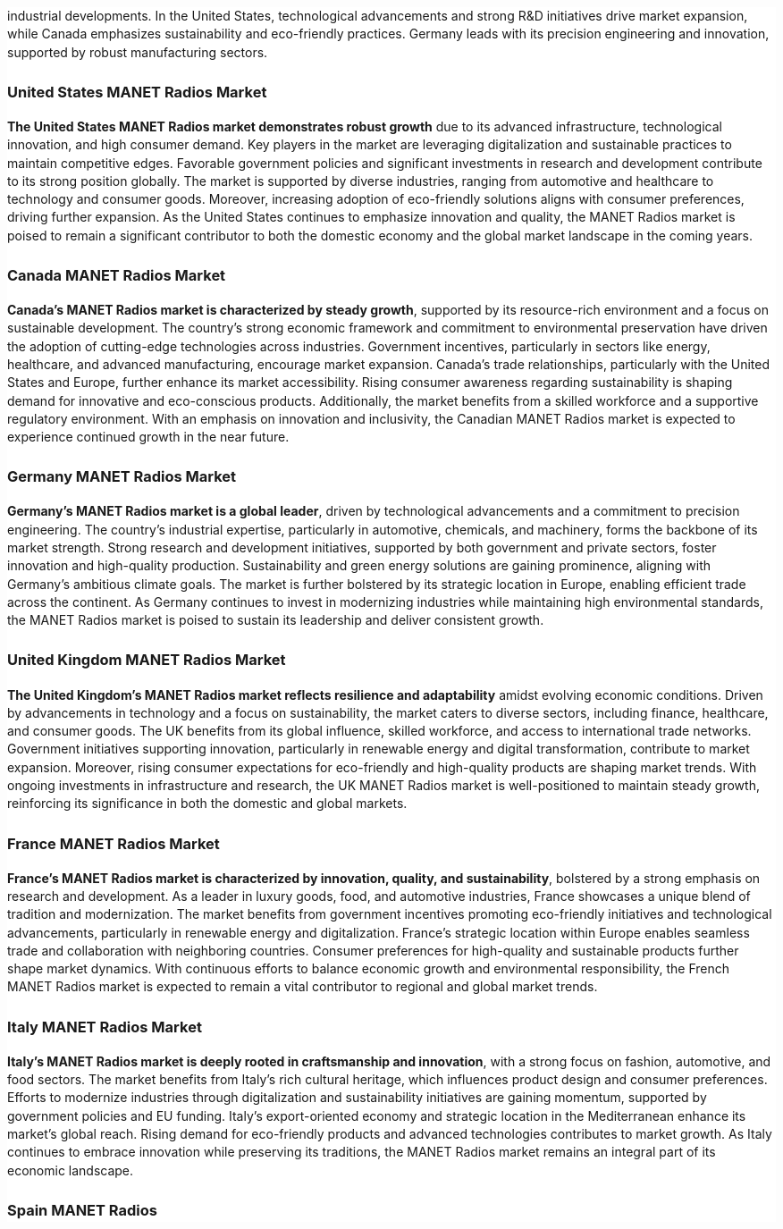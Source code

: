 industrial developments. In the United States, technological advancements and strong R&amp;D initiatives drive market expansion, while Canada emphasizes sustainability and eco-friendly practices. Germany leads with its precision engineering and innovation, supported by robust manufacturing sectors.</span></em></p></blockquote><h3><strong>United States MANET Radios Market</strong></h3><p><strong>The United States MANET Radios market demonstrates robust growth</strong> due to its advanced infrastructure, technological innovation, and high consumer demand. Key players in the market are leveraging digitalization and sustainable practices to maintain competitive edges. Favorable government policies and significant investments in research and development contribute to its strong position globally. The market is supported by diverse industries, ranging from automotive and healthcare to technology and consumer goods. Moreover, increasing adoption of eco-friendly solutions aligns with consumer preferences, driving further expansion. As the United States continues to emphasize innovation and quality, the MANET Radios market is poised to remain a significant contributor to both the domestic economy and the global market landscape in the coming years.</p><h3><strong>Canada MANET Radios Market</strong></h3><p><strong>Canada&rsquo;s MANET Radios market is characterized by steady growth</strong>, supported by its resource-rich environment and a focus on sustainable development. The country&rsquo;s strong economic framework and commitment to environmental preservation have driven the adoption of cutting-edge technologies across industries. Government incentives, particularly in sectors like energy, healthcare, and advanced manufacturing, encourage market expansion. Canada&rsquo;s trade relationships, particularly with the United States and Europe, further enhance its market accessibility. Rising consumer awareness regarding sustainability is shaping demand for innovative and eco-conscious products. Additionally, the market benefits from a skilled workforce and a supportive regulatory environment. With an emphasis on innovation and inclusivity, the Canadian MANET Radios market is expected to experience continued growth in the near future.</p><h3><strong>Germany MANET Radios Market</strong></h3><p><strong>Germany&rsquo;s MANET Radios market is a global leader</strong>, driven by technological advancements and a commitment to precision engineering. The country&rsquo;s industrial expertise, particularly in automotive, chemicals, and machinery, forms the backbone of its market strength. Strong research and development initiatives, supported by both government and private sectors, foster innovation and high-quality production. Sustainability and green energy solutions are gaining prominence, aligning with Germany&rsquo;s ambitious climate goals. The market is further bolstered by its strategic location in Europe, enabling efficient trade across the continent. As Germany continues to invest in modernizing industries while maintaining high environmental standards, the MANET Radios market is poised to sustain its leadership and deliver consistent growth.</p><h3><strong>United Kingdom MANET Radios Market</strong></h3><p><strong>The United Kingdom&rsquo;s MANET Radios market reflects resilience and adaptability</strong> amidst evolving economic conditions. Driven by advancements in technology and a focus on sustainability, the market caters to diverse sectors, including finance, healthcare, and consumer goods. The UK benefits from its global influence, skilled workforce, and access to international trade networks. Government initiatives supporting innovation, particularly in renewable energy and digital transformation, contribute to market expansion. Moreover, rising consumer expectations for eco-friendly and high-quality products are shaping market trends. With ongoing investments in infrastructure and research, the UK MANET Radios market is well-positioned to maintain steady growth, reinforcing its significance in both the domestic and global markets.</p><h3><strong>France MANET Radios Market</strong></h3><p><strong>France&rsquo;s MANET Radios market is characterized by innovation, quality, and sustainability</strong>, bolstered by a strong emphasis on research and development. As a leader in luxury goods, food, and automotive industries, France showcases a unique blend of tradition and modernization. The market benefits from government incentives promoting eco-friendly initiatives and technological advancements, particularly in renewable energy and digitalization. France&rsquo;s strategic location within Europe enables seamless trade and collaboration with neighboring countries. Consumer preferences for high-quality and sustainable products further shape market dynamics. With continuous efforts to balance economic growth and environmental responsibility, the French MANET Radios market is expected to remain a vital contributor to regional and global market trends.</p><h3><strong>Italy MANET Radios Market</strong></h3><p><strong>Italy&rsquo;s MANET Radios market is deeply rooted in craftsmanship and innovation</strong>, with a strong focus on fashion, automotive, and food sectors. The market benefits from Italy&rsquo;s rich cultural heritage, which influences product design and consumer preferences. Efforts to modernize industries through digitalization and sustainability initiatives are gaining momentum, supported by government policies and EU funding. Italy&rsquo;s export-oriented economy and strategic location in the Mediterranean enhance its market&rsquo;s global reach. Rising demand for eco-friendly products and advanced technologies contributes to market growth. As Italy continues to embrace innovation while preserving its traditions, the MANET Radios market remains an integral part of its economic landscape.</p><h3><strong>Spain MANET Radios